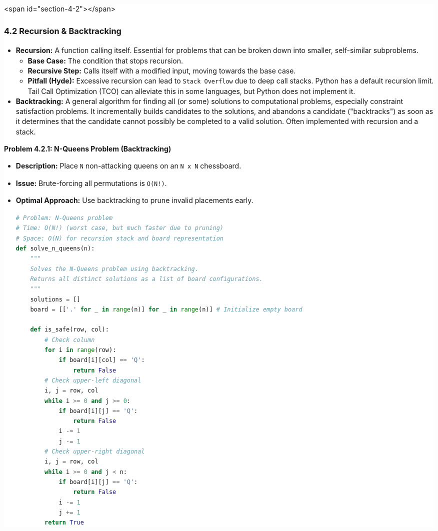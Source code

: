 \<span id="section-4-2"\>\</span\>

### **4.2 Recursion & Backtracking**

  * **Recursion:** A function calling itself. Essential for problems that can be broken down into smaller, self-similar subproblems.
      * **Base Case:** The condition that stops recursion.
      * **Recursive Step:** Calls itself with a modified input, moving towards the base case.
      * **Pitfall (Hyde):** Excessive recursion can lead to `Stack Overflow` due to deep call stacks. Python has a default recursion limit. Tail Call Optimization (TCO) can alleviate this in some languages, but Python does not implement it.
  * **Backtracking:** A general algorithm for finding all (or some) solutions to computational problems, especially constraint satisfaction problems. It incrementally builds candidates to the solutions, and abandons a candidate ("backtracks") as soon as it determines that the candidate cannot possibly be completed to a valid solution. Often implemented with recursion and a stack.

**Problem 4.2.1: N-Queens Problem (Backtracking)**

  * **Description:** Place `N` non-attacking queens on an `N x N` chessboard.

  * **Issue:** Brute-forcing all permutations is `O(N!)`.

  * **Optimal Approach:** Use backtracking to prune invalid placements early.

    ```python
    # Problem: N-Queens problem
    # Time: O(N!) (worst case, but much faster due to pruning)
    # Space: O(N) for recursion stack and board representation
    def solve_n_queens(n):
        """
        Solves the N-Queens problem using backtracking.
        Returns all distinct solutions as a list of board configurations.
        """
        solutions = []
        board = [['.' for _ in range(n)] for _ in range(n)] # Initialize empty board

        def is_safe(row, col):
            # Check column
            for i in range(row):
                if board[i][col] == 'Q':
                    return False
            # Check upper-left diagonal
            i, j = row, col
            while i >= 0 and j >= 0:
                if board[i][j] == 'Q':
                    return False
                i -= 1
                j -= 1
            # Check upper-right diagonal
            i, j = row, col
            while i >= 0 and j < n:
                if board[i][j] == 'Q':
                    return False
                i -= 1
                j += 1
            return True
